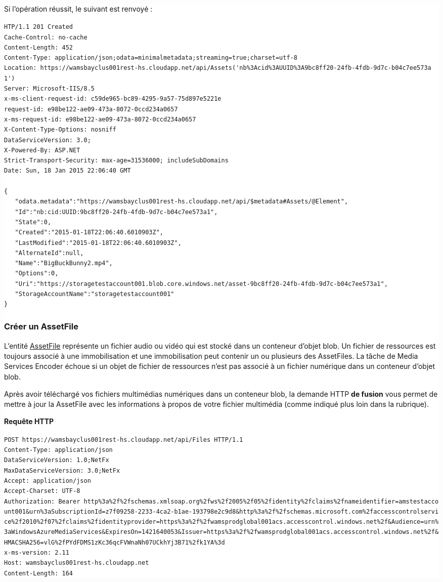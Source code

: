 Si l’opération réussit, le suivant est renvoyé :
    
    HTP/1.1 201 Created
    Cache-Control: no-cache
    Content-Length: 452
    Content-Type: application/json;odata=minimalmetadata;streaming=true;charset=utf-8
    Location: https://wamsbayclus001rest-hs.cloudapp.net/api/Assets('nb%3Acid%3AUUID%3A9bc8ff20-24fb-4fdb-9d7c-b04c7ee573a1')
    Server: Microsoft-IIS/8.5
    x-ms-client-request-id: c59de965-bc89-4295-9a57-75d897e5221e
    request-id: e98be122-ae09-473a-8072-0ccd234a0657
    x-ms-request-id: e98be122-ae09-473a-8072-0ccd234a0657
    X-Content-Type-Options: nosniff
    DataServiceVersion: 3.0;
    X-Powered-By: ASP.NET
    Strict-Transport-Security: max-age=31536000; includeSubDomains
    Date: Sun, 18 Jan 2015 22:06:40 GMT
        
    {  
       "odata.metadata":"https://wamsbayclus001rest-hs.cloudapp.net/api/$metadata#Assets/@Element",
       "Id":"nb:cid:UUID:9bc8ff20-24fb-4fdb-9d7c-b04c7ee573a1",
       "State":0,
       "Created":"2015-01-18T22:06:40.6010903Z",
       "LastModified":"2015-01-18T22:06:40.6010903Z",
       "AlternateId":null,
       "Name":"BigBuckBunny2.mp4",
       "Options":0,
       "Uri":"https://storagetestaccount001.blob.core.windows.net/asset-9bc8ff20-24fb-4fdb-9d7c-b04c7ee573a1",
       "StorageAccountName":"storagetestaccount001"
    }
    
### <a name="create-an-assetfile"></a>Créer un AssetFile

L’entité [AssetFile](http://msdn.microsoft.com/library/azure/hh974275.aspx) représente un fichier audio ou vidéo qui est stocké dans un conteneur d’objet blob. Un fichier de ressources est toujours associé à une immobilisation et une immobilisation peut contenir un ou plusieurs des AssetFiles. La tâche de Media Services Encoder échoue si un objet de fichier de ressources n’est pas associé à un fichier numérique dans un conteneur d’objet blob.

Après avoir téléchargé vos fichiers multimédias numériques dans un conteneur blob, la demande HTTP **de fusion** vous permet de mettre à jour la AssetFile avec les informations à propos de votre fichier multimédia (comme indiqué plus loin dans la rubrique). 

**Requête HTTP**

    POST https://wamsbayclus001rest-hs.cloudapp.net/api/Files HTTP/1.1
    Content-Type: application/json
    DataServiceVersion: 1.0;NetFx
    MaxDataServiceVersion: 3.0;NetFx
    Accept: application/json
    Accept-Charset: UTF-8
    Authorization: Bearer http%3a%2f%2fschemas.xmlsoap.org%2fws%2f2005%2f05%2fidentity%2fclaims%2fnameidentifier=amstestaccount001&urn%3aSubscriptionId=z7f09258-2233-4ca2-b1ae-193798e2c9d8&http%3a%2f%2fschemas.microsoft.com%2faccesscontrolservice%2f2010%2f07%2fclaims%2fidentityprovider=https%3a%2f%2fwamsprodglobal001acs.accesscontrol.windows.net%2f&Audience=urn%3aWindowsAzureMediaServices&ExpiresOn=1421640053&Issuer=https%3a%2f%2fwamsprodglobal001acs.accesscontrol.windows.net%2f&HMACSHA256=vlG%2fPYdFDMS1zKc36qcFVWnaNh07UCkhYj3B71%2fk1YA%3d
    x-ms-version: 2.11
    Host: wamsbayclus001rest-hs.cloudapp.net
    Content-Length: 164
    